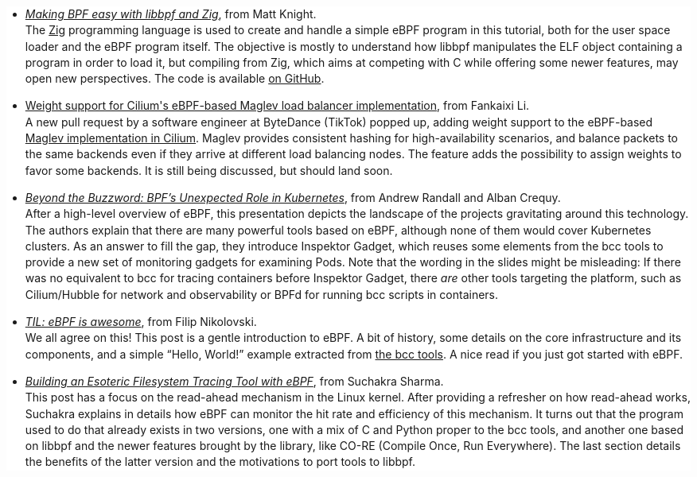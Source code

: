 - [_Making BPF easy with libbpf and Zig_](https://cmd.com/blog/making-bpf-easy-with-libbpf-and-zig/),
  from Matt Knight.  
  The [Zig](https://ziglang.org) programming language is used to create and
  handle a simple eBPF program in this tutorial, both for the user space loader
  and the eBPF program itself. The objective is mostly to understand how libbpf
  manipulates the ELF object containing a program in order to load it, but
  compiling from Zig, which aims at competing with C while offering some newer
  features, may open new perspectives. The code is available
  [on GitHub](https://github.com/mattnite/zig-bpf-intro).

- [Weight support for Cilium's eBPF-based Maglev load balancer implementation](https://github.com/cilium/cilium/pull/13943),
  from Fankaixi Li.  
  A new pull request by a software engineer at ByteDance (TikTok) popped up,
  adding weight support to the eBPF-based
  [Maglev implementation in Cilium](https://cilium.io/blog/2020/11/10/cilium-19#maglev).
  Maglev provides consistent hashing for high-availability scenarios, and
  balance packets to the same backends even if they arrive at different load
  balancing nodes. The feature adds the possibility to assign weights to favor
  some backends. It is still being discussed, but should land soon.

- [_Beyond the Buzzword: BPF’s Unexpected Role in Kubernetes_](https://kccncna20.sched.com/event/ekDR/beyond-the-buzzword-bpfs-unexpected-role-in-kubernetes-andrew-randall-alban-crequy-kinvolk),
  from Andrew Randall and Alban Crequy.  
  After a high-level overview of eBPF, this presentation depicts the landscape
  of the projects gravitating around this technology. The authors explain that
  there are many powerful tools based on eBPF, although none of them would
  cover Kubernetes clusters. As an answer to fill the gap, they introduce
  Inspektor Gadget, which reuses some elements from the bcc tools to provide a
  new set of monitoring gadgets for examining Pods. Note that the wording in
  the slides might be misleading: If there was no equivalent to bcc for tracing
  containers before Inspektor Gadget, there _are_ other tools targeting the
  platform, such as Cilium/Hubble for network and observability or BPFd for
  running bcc scripts in containers.

- [_TIL: eBPF is awesome_](https://filipnikolovski.com/posts/ebpf/),
  from Filip Nikolovski.  
  We all agree on this! This post is a gentle introduction to eBPF. A bit of
  history, some details on the core infrastructure and its components, and a
  simple “Hello, World!” example extracted from
  [the bcc tools](https://github.com/iovisor/bcc/blob/34cada17f798b8e00268d1ba4a4a8d765b948532/examples/tracing/hello_fields.py).
  A nice read if you just got started with eBPF.

- [_Building an Esoteric Filesystem Tracing Tool with eBPF_](https://suchakra.wordpress.com/2020/11/20/building-an-esoteric-filesystem-tracing-tool-with-ebpf/),
  from Suchakra Sharma.  
  This post has a focus on the read-ahead mechanism in the Linux kernel. After
  providing a refresher on how read-ahead works, Suchakra explains in details
  how eBPF can monitor the hit rate and efficiency of this mechanism. It turns
  out that the program used to do that already exists in two versions, one with
  a mix of C and Python proper to the bcc tools, and another one based on
  libbpf and the newer features brought by the library, like CO-RE (Compile
  Once, Run Everywhere). The last section details the benefits of the latter
  version and the motivations to port tools to libbpf.
